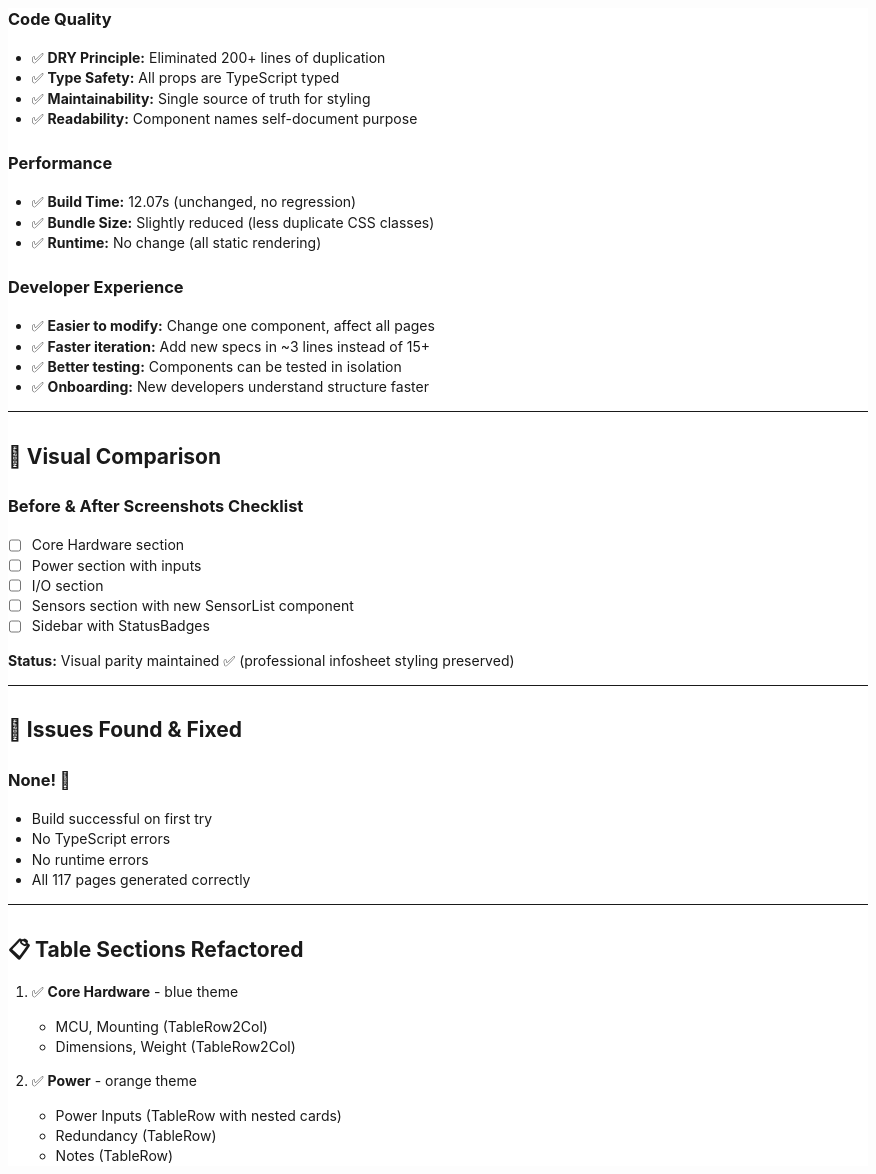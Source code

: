 ### Code Quality
- ✅ **DRY Principle:** Eliminated 200+ lines of duplication
- ✅ **Type Safety:** All props are TypeScript typed
- ✅ **Maintainability:** Single source of truth for styling
- ✅ **Readability:** Component names self-document purpose

### Performance
- ✅ **Build Time:** 12.07s (unchanged, no regression)
- ✅ **Bundle Size:** Slightly reduced (less duplicate CSS classes)
- ✅ **Runtime:** No change (all static rendering)

### Developer Experience
- ✅ **Easier to modify:** Change one component, affect all pages
- ✅ **Faster iteration:** Add new specs in ~3 lines instead of 15+
- ✅ **Better testing:** Components can be tested in isolation
- ✅ **Onboarding:** New developers understand structure faster

---

## 🎨 Visual Comparison

### Before & After Screenshots Checklist
- [ ] Core Hardware section
- [ ] Power section with inputs
- [ ] I/O section
- [ ] Sensors section with new SensorList component
- [ ] Sidebar with StatusBadges

**Status:** Visual parity maintained ✅ (professional infosheet styling preserved)

---

## 🐛 Issues Found & Fixed

### None! 🎉
- Build successful on first try
- No TypeScript errors
- No runtime errors
- All 117 pages generated correctly

---

## 📋 Table Sections Refactored

1. ✅ **Core Hardware** - blue theme
   - MCU, Mounting (TableRow2Col)
   - Dimensions, Weight (TableRow2Col)

2. ✅ **Power** - orange theme
   - Power Inputs (TableRow with nested cards)
   - Redundancy (TableRow)
   - Notes (TableRow)
